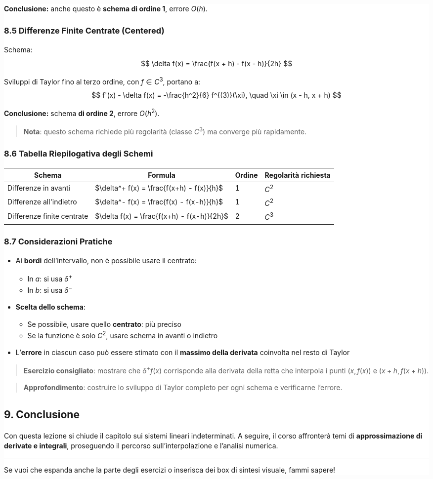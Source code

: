 **Conclusione:** anche questo è **schema di ordine 1**, errore $O(h)$.

### 8.5 Differenze Finite Centrate (Centered)

Schema:
$$
\delta f(x) = \frac{f(x + h) - f(x - h)}{2h}
$$

Sviluppi di Taylor fino al terzo ordine, con $f \in C^3$, portano a:
$$
f'(x) - \delta f(x) = -\frac{h^2}{6} f^{(3)}(\xi), \quad \xi \in (x - h, x + h)
$$

**Conclusione:** schema **di ordine 2**, errore $O(h^2)$.

> **Nota**: questo schema richiede più regolarità (classe $C^3$) ma converge più rapidamente.

### 8.6 Tabella Riepilogativa degli Schemi

| Schema                        | Formula                                              | Ordine | Regolarità richiesta |
|------------------------------|------------------------------------------------------|--------|------------------------|
| Differenze in avanti         | $\delta^+ f(x) = \frac{f(x+h) - f(x)}{h}$            | 1      | $C^2$                  |
| Differenze all'indietro      | $\delta^- f(x) = \frac{f(x) - f(x-h)}{h}$            | 1      | $C^2$                  |
| Differenze finite centrate   | $\delta f(x) = \frac{f(x+h) - f(x-h)}{2h}$           | 2      | $C^3$                  |

### 8.7 Considerazioni Pratiche

- Ai **bordi** dell’intervallo, non è possibile usare il centrato:
  - In $a$: si usa $\delta^+$
  - In $b$: si usa $\delta^-$

- **Scelta dello schema**:
  - Se possibile, usare quello **centrato**: più preciso
  - Se la funzione è solo $C^2$, usare schema in avanti o indietro

- L’**errore** in ciascun caso può essere stimato con il **massimo della derivata** coinvolta nel resto di Taylor

> **Esercizio consigliato**: mostrare che $\delta^+ f(x)$ corrisponde alla derivata della retta che interpola i punti $(x, f(x))$ e $(x+h, f(x+h))$.

> **Approfondimento**: costruire lo sviluppo di Taylor completo per ogni schema e verificarne l’errore.

## 9. Conclusione

Con questa lezione si chiude il capitolo sui sistemi lineari indeterminati. A seguire, il corso affronterà temi di **approssimazione di derivate e integrali**, proseguendo il percorso sull’interpolazione e l’analisi numerica.

---

Se vuoi che espanda anche la parte degli esercizi o inserisca dei box di sintesi visuale, fammi sapere!




